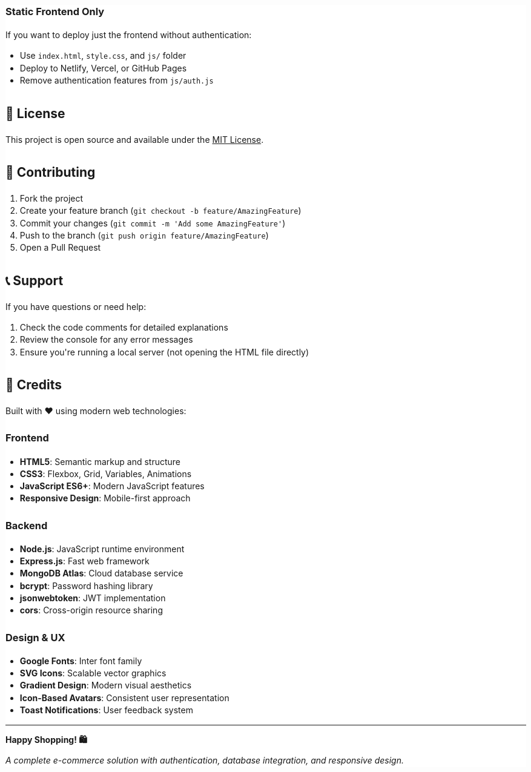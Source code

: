 ### Static Frontend Only

If you want to deploy just the frontend without authentication:

- Use `index.html`, `style.css`, and `js/` folder
- Deploy to Netlify, Vercel, or GitHub Pages
- Remove authentication features from `js/auth.js`

## 📄 License

This project is open source and available under the [MIT License](LICENSE).

## 🤝 Contributing

1. Fork the project
2. Create your feature branch (`git checkout -b feature/AmazingFeature`)
3. Commit your changes (`git commit -m 'Add some AmazingFeature'`)
4. Push to the branch (`git push origin feature/AmazingFeature`)
5. Open a Pull Request

## 📞 Support

If you have questions or need help:

1. Check the code comments for detailed explanations
2. Review the console for any error messages
3. Ensure you're running a local server (not opening the HTML file directly)

## 🎉 Credits

Built with ❤️ using modern web technologies:

### Frontend

- **HTML5**: Semantic markup and structure
- **CSS3**: Flexbox, Grid, Variables, Animations
- **JavaScript ES6+**: Modern JavaScript features
- **Responsive Design**: Mobile-first approach

### Backend

- **Node.js**: JavaScript runtime environment
- **Express.js**: Fast web framework
- **MongoDB Atlas**: Cloud database service
- **bcrypt**: Password hashing library
- **jsonwebtoken**: JWT implementation
- **cors**: Cross-origin resource sharing

### Design & UX

- **Google Fonts**: Inter font family
- **SVG Icons**: Scalable vector graphics
- **Gradient Design**: Modern visual aesthetics
- **Icon-Based Avatars**: Consistent user representation
- **Toast Notifications**: User feedback system

---

**Happy Shopping! 🛍️**

_A complete e-commerce solution with authentication, database integration, and responsive design._

